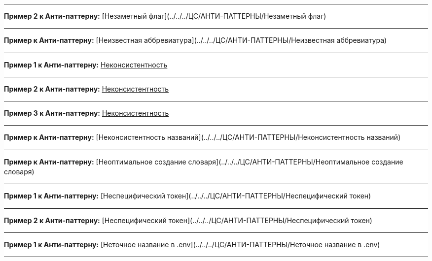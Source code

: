 
***


**Пример 2 к Анти-паттерну:** [Незаметный флаг](../../../ЦС/АНТИ-ПАТТЕРНЫ/Незаметный флаг)


***


**Пример  к Анти-паттерну:** [Неизвестная аббревиатура](../../../ЦС/АНТИ-ПАТТЕРНЫ/Неизвестная аббревиатура)


***


**Пример 1 к Анти-паттерну:** [Неконсистентность](../../../ЦС/АНТИ-ПАТТЕРНЫ/Неконсистентность)


***


**Пример 2 к Анти-паттерну:** [Неконсистентность](../../../ЦС/АНТИ-ПАТТЕРНЫ/Неконсистентность)


***


**Пример 3 к Анти-паттерну:** [Неконсистентность](../../../ЦС/АНТИ-ПАТТЕРНЫ/Неконсистентность)


***


**Пример  к Анти-паттерну:** [Неконсистентность названий](../../../ЦС/АНТИ-ПАТТЕРНЫ/Неконсистентность названий)


***


**Пример  к Анти-паттерну:** [Неоптимальное создание словаря](../../../ЦС/АНТИ-ПАТТЕРНЫ/Неоптимальное создание словаря)


***


**Пример 1 к Анти-паттерну:** [Неспецифический токен](../../../ЦС/АНТИ-ПАТТЕРНЫ/Неспецифический токен)


***


**Пример 2 к Анти-паттерну:** [Неспецифический токен](../../../ЦС/АНТИ-ПАТТЕРНЫ/Неспецифический токен)


***


**Пример 1 к Анти-паттерну:** [Неточное название в .env](../../../ЦС/АНТИ-ПАТТЕРНЫ/Неточное название в .env)


***

